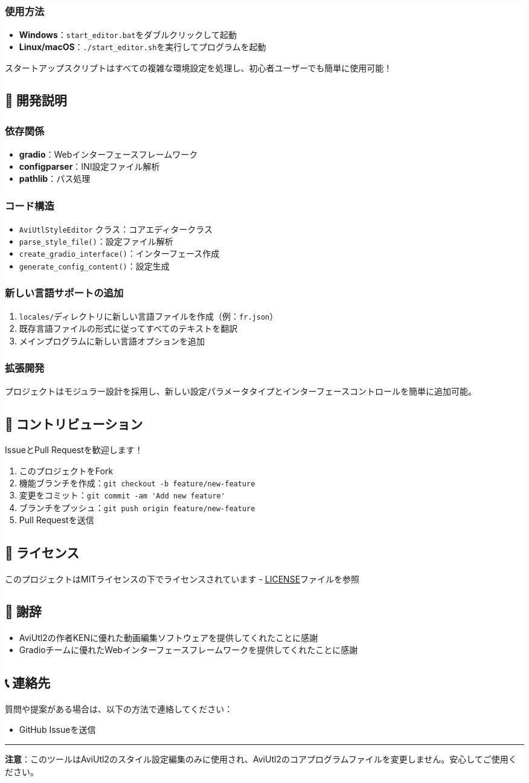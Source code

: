 ### 使用方法
- **Windows**：`start_editor.bat`をダブルクリックして起動
- **Linux/macOS**：`./start_editor.sh`を実行してプログラムを起動

スタートアップスクリプトはすべての複雑な環境設定を処理し、初心者ユーザーでも簡単に使用可能！

## 🔧 開発説明

### 依存関係
- **gradio**：Webインターフェースフレームワーク
- **configparser**：INI設定ファイル解析
- **pathlib**：パス処理

### コード構造
- `AviUtlStyleEditor` クラス：コアエディタークラス
- `parse_style_file()`：設定ファイル解析
- `create_gradio_interface()`：インターフェース作成
- `generate_config_content()`：設定生成

### 新しい言語サポートの追加

1. `locales/`ディレクトリに新しい言語ファイルを作成（例：`fr.json`）
2. 既存言語ファイルの形式に従ってすべてのテキストを翻訳
3. メインプログラムに新しい言語オプションを追加

### 拡張開発
プロジェクトはモジュラー設計を採用し、新しい設定パラメータタイプとインターフェースコントロールを簡単に追加可能。

## 🤝 コントリビューション

IssueとPull Requestを歓迎します！

1. このプロジェクトをFork
2. 機能ブランチを作成：`git checkout -b feature/new-feature`
3. 変更をコミット：`git commit -am 'Add new feature'`
4. ブランチをプッシュ：`git push origin feature/new-feature`
5. Pull Requestを送信

## 📄 ライセンス

このプロジェクトはMITライセンスの下でライセンスされています - [LICENSE](LICENSE)ファイルを参照

## 🙏 謝辞

- AviUtl2の作者KENに優れた動画編集ソフトウェアを提供してくれたことに感謝
- Gradioチームに優れたWebインターフェースフレームワークを提供してくれたことに感謝

## 📞 連絡先

質問や提案がある場合は、以下の方法で連絡してください：
- GitHub Issueを送信

---

**注意**：このツールはAviUtl2のスタイル設定編集のみに使用され、AviUtl2のコアプログラムファイルを変更しません。安心してご使用ください。
